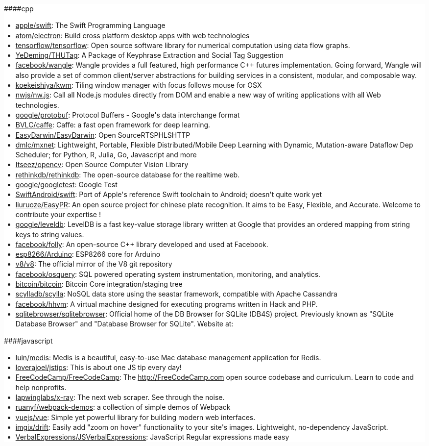 ####cpp
* [apple/swift](https://github.com/apple/swift): The Swift Programming Language
* [atom/electron](https://github.com/atom/electron): Build cross platform desktop apps with web technologies
* [tensorflow/tensorflow](https://github.com/tensorflow/tensorflow): Open source software library for numerical computation using data flow graphs.
* [YeDeming/THUTag](https://github.com/YeDeming/THUTag): A Package of Keyphrase Extraction and Social Tag Suggestion
* [facebook/wangle](https://github.com/facebook/wangle): Wangle provides a full featured, high performance C++ futures implementation.
Going forward, Wangle will also provide a set of common client/server abstractions for building services in a consistent, modular, and composable way.
* [koekeishiya/kwm](https://github.com/koekeishiya/kwm): Tiling window manager with focus follows mouse for OSX
* [nwjs/nw.js](https://github.com/nwjs/nw.js): Call all Node.js modules directly from DOM and enable a new way of writing applications with all Web technologies.
* [google/protobuf](https://github.com/google/protobuf): Protocol Buffers - Google's data interchange format
* [BVLC/caffe](https://github.com/BVLC/caffe): Caffe: a fast open framework for deep learning.
* [EasyDarwin/EasyDarwin](https://github.com/EasyDarwin/EasyDarwin): Open SourceRTSPHLSHTTP
* [dmlc/mxnet](https://github.com/dmlc/mxnet): Lightweight, Portable, Flexible Distributed/Mobile Deep Learning with Dynamic, Mutation-aware Dataflow Dep Scheduler; for Python, R, Julia, Go, Javascript and more
* [Itseez/opencv](https://github.com/Itseez/opencv): Open Source Computer Vision Library
* [rethinkdb/rethinkdb](https://github.com/rethinkdb/rethinkdb): The open-source database for the realtime web.
* [google/googletest](https://github.com/google/googletest): Google Test
* [SwiftAndroid/swift](https://github.com/SwiftAndroid/swift): Port of Apple's reference Swift toolchain to Android; doesn't quite work yet
* [liuruoze/EasyPR](https://github.com/liuruoze/EasyPR): An open source project for chinese plate recognition. It aims to be Easy, Flexible, and Accurate. Welcome to contribute your expertise !
* [google/leveldb](https://github.com/google/leveldb): LevelDB is a fast key-value storage library written at Google that provides an ordered mapping from string keys to string values.
* [facebook/folly](https://github.com/facebook/folly): An open-source C++ library developed and used at Facebook.
* [esp8266/Arduino](https://github.com/esp8266/Arduino): ESP8266 core for Arduino
* [v8/v8](https://github.com/v8/v8): The official mirror of the V8 git repository
* [facebook/osquery](https://github.com/facebook/osquery): SQL powered operating system instrumentation, monitoring, and analytics.
* [bitcoin/bitcoin](https://github.com/bitcoin/bitcoin): Bitcoin Core integration/staging tree
* [scylladb/scylla](https://github.com/scylladb/scylla): NoSQL data store using the seastar framework, compatible with Apache Cassandra
* [facebook/hhvm](https://github.com/facebook/hhvm): A virtual machine designed for executing programs written in Hack and PHP.
* [sqlitebrowser/sqlitebrowser](https://github.com/sqlitebrowser/sqlitebrowser): Official home of the DB Browser for SQLite (DB4S) project. Previously known as "SQLite Database Browser" and "Database Browser for SQLite". Website at:

####javascript
* [luin/medis](https://github.com/luin/medis): Medis is a beautiful, easy-to-use Mac database management application for Redis.
* [loverajoel/jstips](https://github.com/loverajoel/jstips): This is about one JS tip every day!
* [FreeCodeCamp/FreeCodeCamp](https://github.com/FreeCodeCamp/FreeCodeCamp): The http://FreeCodeCamp.com open source codebase and curriculum. Learn to code and help nonprofits.
* [lapwinglabs/x-ray](https://github.com/lapwinglabs/x-ray): The next web scraper. See through the <html> noise.
* [ruanyf/webpack-demos](https://github.com/ruanyf/webpack-demos): a collection of simple demos of Webpack
* [vuejs/vue](https://github.com/vuejs/vue): Simple yet powerful library for building modern web interfaces.
* [imgix/drift](https://github.com/imgix/drift): Easily add "zoom on hover" functionality to your site's images. Lightweight, no-dependency JavaScript.
* [VerbalExpressions/JSVerbalExpressions](https://github.com/VerbalExpressions/JSVerbalExpressions): JavaScript Regular expressions made easy